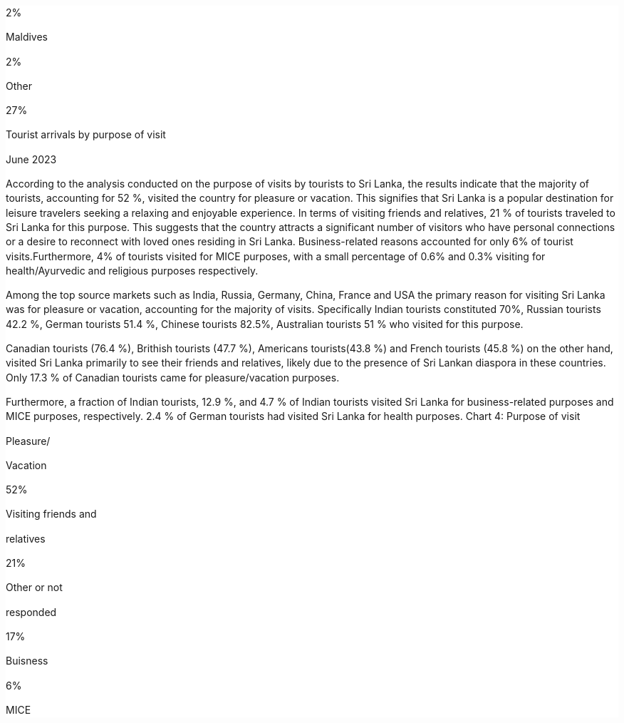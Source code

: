 2%

Maldives

2%

Other

27%

Tourist arrivals by purpose of visit

June 2023

According to the analysis conducted on the purpose of visits by tourists to Sri Lanka, the results indicate that the majority of tourists, accounting for 52 %, visited the country for pleasure or vacation. This signifies that Sri Lanka is a popular destination for leisure travelers seeking a relaxing and enjoyable experience. In terms of visiting friends and relatives, 21 % of tourists traveled to Sri Lanka for this purpose. This suggests that the country attracts a significant number of visitors who have personal connections or a desire to reconnect with loved ones residing in Sri Lanka. Business-related reasons accounted for only 6% of tourist visits.Furthermore, 4% of tourists visited for MICE purposes, with a small percentage of 0.6% and 0.3% visiting for health/Ayurvedic and religious purposes respectively.

Among the top source markets such as India, Russia, Germany, China, France and USA the primary reason for visiting Sri Lanka was for pleasure or vacation, accounting for the majority of visits. Specifically Indian tourists constituted 70%, Russian tourists 42.2 %, German tourists 51.4 %, Chinese tourists 82.5%, Australian tourists 51 % who visited for this purpose.

Canadian tourists (76.4 %), Brithish tourists (47.7 %), Americans tourists(43.8 %) and French tourists (45.8 %) on the other hand, visited Sri Lanka primarily to see their friends and relatives, likely due to the presence of Sri Lankan diaspora in these countries. Only 17.3 % of Canadian tourists came for pleasure/vacation purposes.

Furthermore, a fraction of Indian tourists, 12.9 %, and 4.7 % of Indian tourists visited Sri Lanka for business-related purposes and MICE purposes, respectively. 2.4 % of German tourists had visited Sri Lanka for health purposes. Chart 4: Purpose of visit

Pleasure/

Vacation

52%

Visiting friends and

relatives

21%

Other or not

responded

17%

Buisness

6%

MICE
